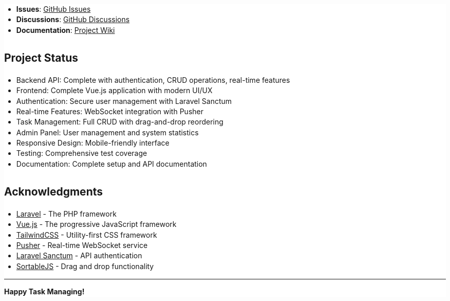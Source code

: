 - **Issues**: [GitHub Issues](https://github.com/your-username/task-management-system/issues)
- **Discussions**: [GitHub Discussions](https://github.com/your-username/task-management-system/discussions)
- **Documentation**: [Project Wiki](https://github.com/your-username/task-management-system/wiki)

## Project Status

- Backend API: Complete with authentication, CRUD operations, real-time features
- Frontend: Complete Vue.js application with modern UI/UX
- Authentication: Secure user management with Laravel Sanctum
- Real-time Features: WebSocket integration with Pusher
- Task Management: Full CRUD with drag-and-drop reordering
- Admin Panel: User management and system statistics
- Responsive Design: Mobile-friendly interface
- Testing: Comprehensive test coverage
- Documentation: Complete setup and API documentation

## Acknowledgments

- [Laravel](https://laravel.com/) - The PHP framework
- [Vue.js](https://vuejs.org/) - The progressive JavaScript framework
- [TailwindCSS](https://tailwindcss.com/) - Utility-first CSS framework
- [Pusher](https://pusher.com/) - Real-time WebSocket service
- [Laravel Sanctum](https://laravel.com/docs/sanctum) - API authentication
- [SortableJS](https://sortablejs.github.io/Sortable/) - Drag and drop functionality

---

**Happy Task Managing!**
